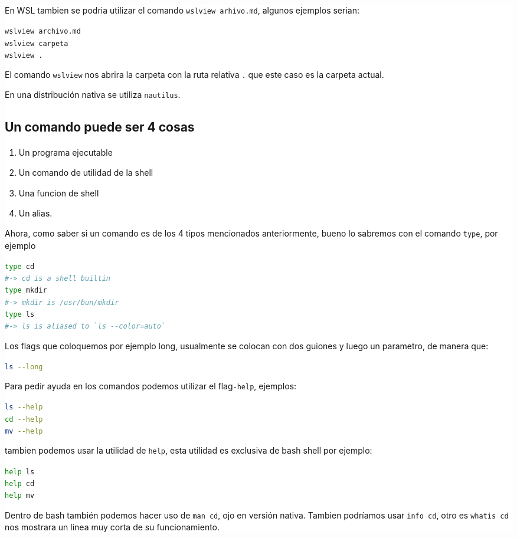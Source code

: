 En WSL tambien se podria utilizar el comando `wslview arhivo.md`, algunos ejemplos serian:

```bash
wslview archivo.md
wslview carpeta
wslview . 
```

El comando `wslview` nos abrira la carpeta con la ruta relativa `.` que este caso es la carpeta actual.

En una distribución nativa se utiliza `nautilus`.

## Un comando puede ser 4 cosas

1. Un programa ejecutable

2. Un comando de utilidad de la shell

3. Una funcion de shell

4. Un alias.

Ahora, como saber si un comando es  de los 4 tipos mencionados anteriormente, bueno lo sabremos con el comando `type`, por ejemplo

```bash
type cd
#-> cd is a shell builtin
type mkdir
#-> mkdir is /usr/bun/mkdir
type ls
#-> ls is aliased to `ls --color=auto`
```

Los flags que coloquemos por ejemplo long, usualmente se colocan con dos guiones y luego un parametro, de manera que:

```bash
ls --long
```

Para pedir ayuda en los comandos podemos utilizar el flag`-help`, ejemplos:

```bash
ls --help
cd --help
mv --help
```

tambien podemos usar la utilidad de `help`, esta utilidad es exclusiva de bash shell por ejemplo:

```bash
help ls
help cd
help mv
```

Dentro de bash también podemos hacer uso de `man cd`, ojo en versión nativa. Tambien podríamos usar `info cd`, otro es `whatis cd` nos mostrara un linea muy corta de su funcionamiento.
